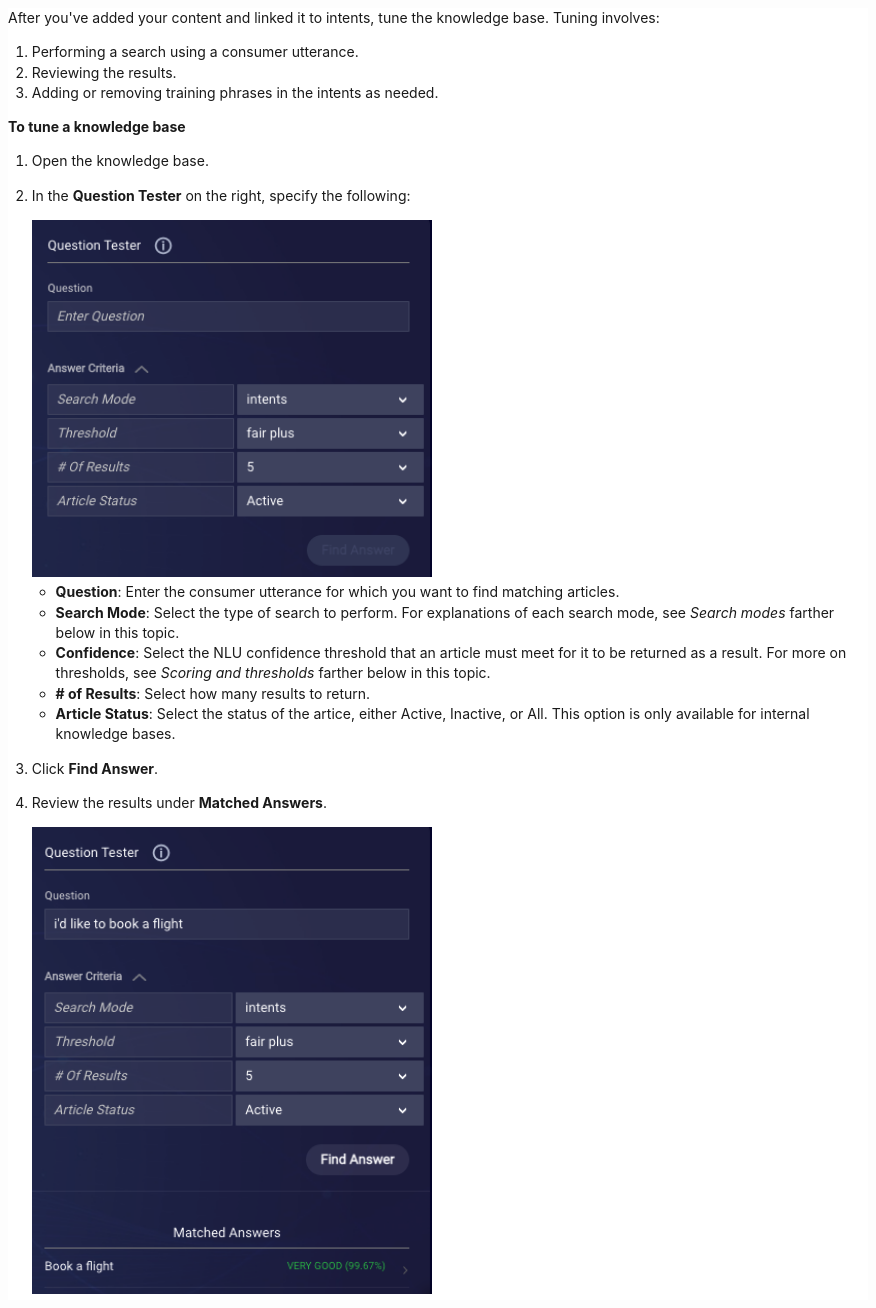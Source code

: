 After you've added your content and linked it to intents, tune the knowledge base. Tuning involves:

1. Performing a search using a consumer utterance.
2. Reviewing the results.
3. Adding or removing training phrases in the intents as needed.

**To tune a knowledge base**

1. Open the knowledge base.
2. In the **Question Tester** on the right, specify the following:

    <img class="fancyimage" style="width:400px" src="img/ConvoBuilder/kb_test1.png">

    * **Question**: Enter the consumer utterance for which you want to find matching articles.
    * **Search Mode**: Select the type of search to perform. For explanations of each search mode, see *Search modes* farther below in this topic.
    * **Confidence**: Select the NLU confidence threshold that an article must meet for it to be returned as a result. For more on thresholds, see *Scoring and thresholds* farther below in this topic.
    * **# of Results**: Select how many results to return.
    * **Article Status**: Select the status of the artice, either Active, Inactive, or All. This option is only available for internal knowledge bases.

3. Click **Find Answer**.
4. Review the results under **Matched Answers**.

    <img class="fancyimage" style="width:400px" src="img/ConvoBuilder/kb_test2.png">